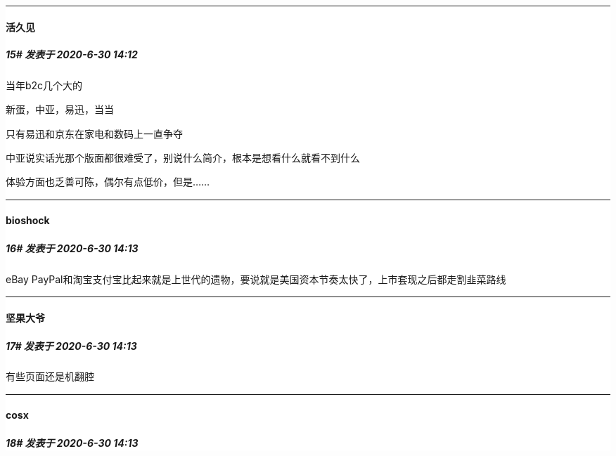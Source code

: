 





-----

####  活久见  
##### 15#       发表于 2020-6-30 14:12




当年b2c几个大的

新蛋，中亚，易迅，当当


只有易迅和京东在家电和数码上一直争夺

中亚说实话光那个版面都很难受了，别说什么简介，根本是想看什么就看不到什么

体验方面也乏善可陈，偶尔有点低价，但是……







-----

####  bioshock  
##### 16#       发表于 2020-6-30 14:13




eBay PayPal和淘宝支付宝比起来就是上世代的遗物，要说就是美国资本节奏太快了，上市套现之后都走割韭菜路线







-----

####  坚果大爷  
##### 17#       发表于 2020-6-30 14:13




有些页面还是机翻腔







-----

####  cosx  
##### 18#       发表于 2020-6-30 14:13


